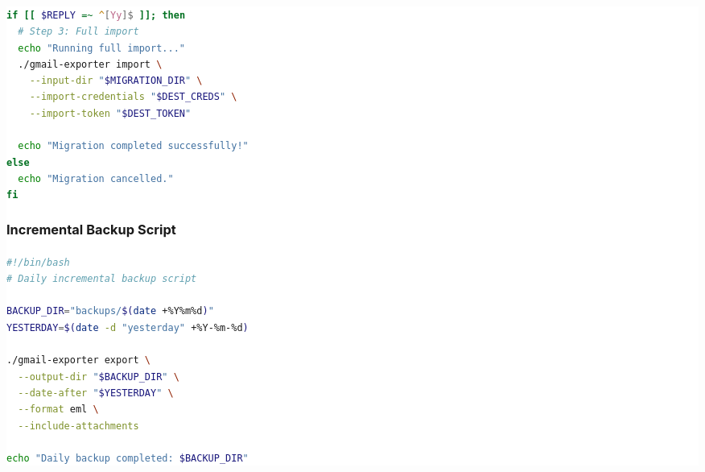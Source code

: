 ```bash
if [[ $REPLY =~ ^[Yy]$ ]]; then
  # Step 3: Full import
  echo "Running full import..."
  ./gmail-exporter import \
    --input-dir "$MIGRATION_DIR" \
    --import-credentials "$DEST_CREDS" \
    --import-token "$DEST_TOKEN"
  
  echo "Migration completed successfully!"
else
  echo "Migration cancelled."
fi
```

### Incremental Backup Script

```bash
#!/bin/bash
# Daily incremental backup script

BACKUP_DIR="backups/$(date +%Y%m%d)"
YESTERDAY=$(date -d "yesterday" +%Y-%m-%d)

./gmail-exporter export \
  --output-dir "$BACKUP_DIR" \
  --date-after "$YESTERDAY" \
  --format eml \
  --include-attachments

echo "Daily backup completed: $BACKUP_DIR"
``` 